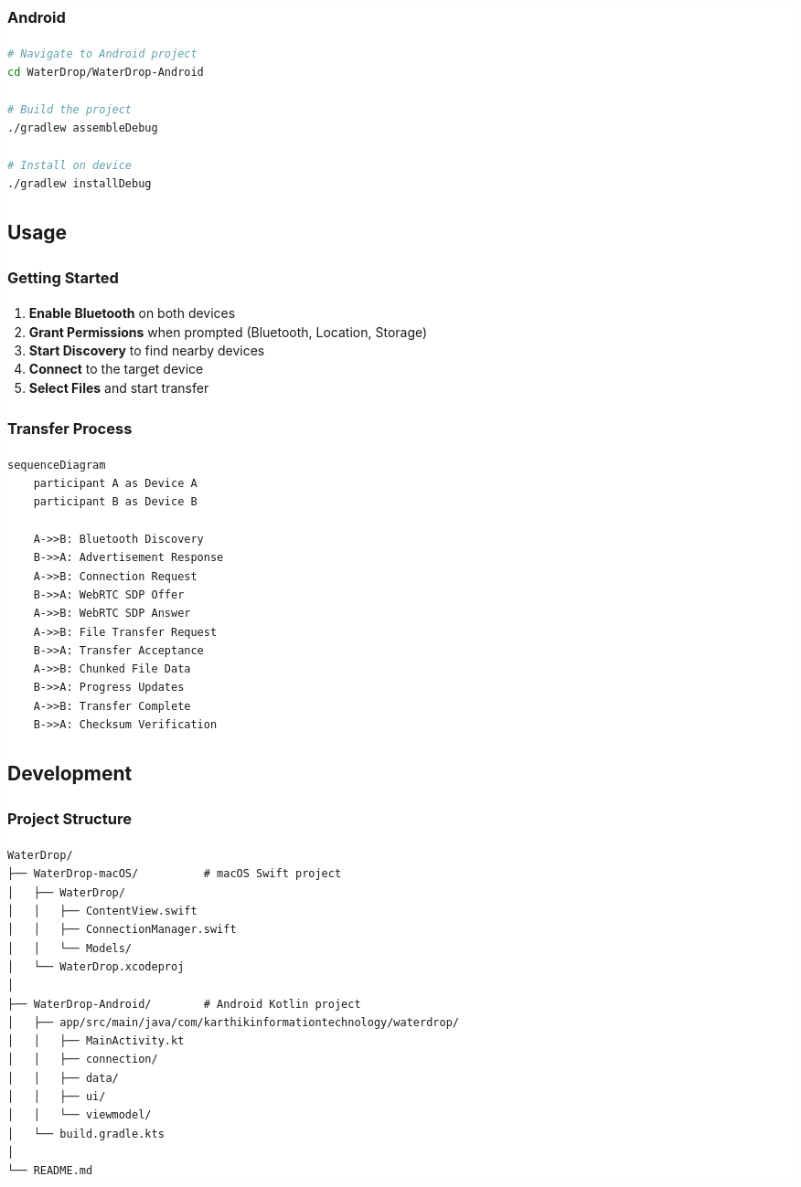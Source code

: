 ### Android
```bash
# Navigate to Android project
cd WaterDrop/WaterDrop-Android

# Build the project
./gradlew assembleDebug

# Install on device
./gradlew installDebug
```

## Usage

### Getting Started
1. **Enable Bluetooth** on both devices
2. **Grant Permissions** when prompted (Bluetooth, Location, Storage)
3. **Start Discovery** to find nearby devices
4. **Connect** to the target device
5. **Select Files** and start transfer

### Transfer Process
```mermaid
sequenceDiagram
    participant A as Device A
    participant B as Device B
    
    A->>B: Bluetooth Discovery
    B->>A: Advertisement Response
    A->>B: Connection Request
    B->>A: WebRTC SDP Offer
    A->>B: WebRTC SDP Answer
    A->>B: File Transfer Request
    B->>A: Transfer Acceptance
    A->>B: Chunked File Data
    B->>A: Progress Updates
    A->>B: Transfer Complete
    B->>A: Checksum Verification
```

## Development

### Project Structure
```
WaterDrop/
├── WaterDrop-macOS/          # macOS Swift project
│   ├── WaterDrop/
│   │   ├── ContentView.swift
│   │   ├── ConnectionManager.swift
│   │   └── Models/
│   └── WaterDrop.xcodeproj
│
├── WaterDrop-Android/        # Android Kotlin project
│   ├── app/src/main/java/com/karthikinformationtechnology/waterdrop/
│   │   ├── MainActivity.kt
│   │   ├── connection/
│   │   ├── data/
│   │   ├── ui/
│   │   └── viewmodel/
│   └── build.gradle.kts
│
└── README.md
```